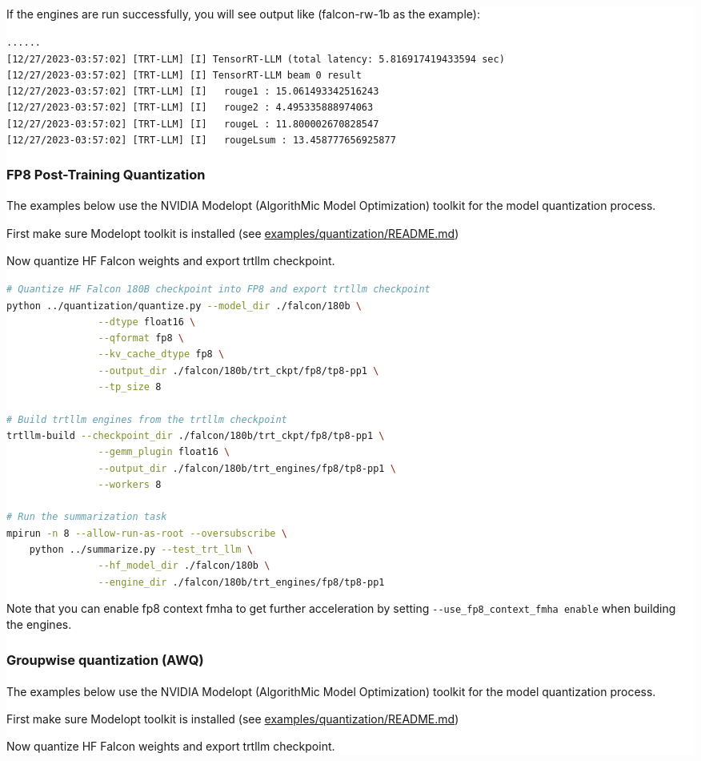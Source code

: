 If the engines are run successfully, you will see output like (falcon-rw-1b as the example):
```
......
[12/27/2023-03:57:02] [TRT-LLM] [I] TensorRT-LLM (total latency: 5.816917419433594 sec)
[12/27/2023-03:57:02] [TRT-LLM] [I] TensorRT-LLM beam 0 result
[12/27/2023-03:57:02] [TRT-LLM] [I]   rouge1 : 15.061493342516243
[12/27/2023-03:57:02] [TRT-LLM] [I]   rouge2 : 4.495335888974063
[12/27/2023-03:57:02] [TRT-LLM] [I]   rougeL : 11.800002670828547
[12/27/2023-03:57:02] [TRT-LLM] [I]   rougeLsum : 13.458777656925877
```

### FP8 Post-Training Quantization

The examples below use the NVIDIA Modelopt (AlgorithMic Model Optimization) toolkit for the model quantization process.

First make sure Modelopt toolkit is installed (see [examples/quantization/README.md](/examples/quantization/README.md#preparation))

Now quantize HF Falcon weights and export trtllm checkpoint.

```bash
# Quantize HF Falcon 180B checkpoint into FP8 and export trtllm checkpoint
python ../quantization/quantize.py --model_dir ./falcon/180b \
                --dtype float16 \
                --qformat fp8 \
                --kv_cache_dtype fp8 \
                --output_dir ./falcon/180b/trt_ckpt/fp8/tp8-pp1 \
                --tp_size 8

# Build trtllm engines from the trtllm checkpoint
trtllm-build --checkpoint_dir ./falcon/180b/trt_ckpt/fp8/tp8-pp1 \
                --gemm_plugin float16 \
                --output_dir ./falcon/180b/trt_engines/fp8/tp8-pp1 \
                --workers 8

# Run the summarization task
mpirun -n 8 --allow-run-as-root --oversubscribe \
    python ../summarize.py --test_trt_llm \
                --hf_model_dir ./falcon/180b \
                --engine_dir ./falcon/180b/trt_engines/fp8/tp8-pp1
```

Note that you can enable fp8 context fmha to get further acceleration by setting `--use_fp8_context_fmha enable` when building the engines.

### Groupwise quantization (AWQ)

The examples below use the NVIDIA Modelopt (AlgorithMic Model Optimization) toolkit for the model quantization process.

First make sure Modelopt toolkit is installed (see [examples/quantization/README.md](/examples/quantization/README.md#preparation))

Now quantize HF Falcon weights and export trtllm checkpoint.
